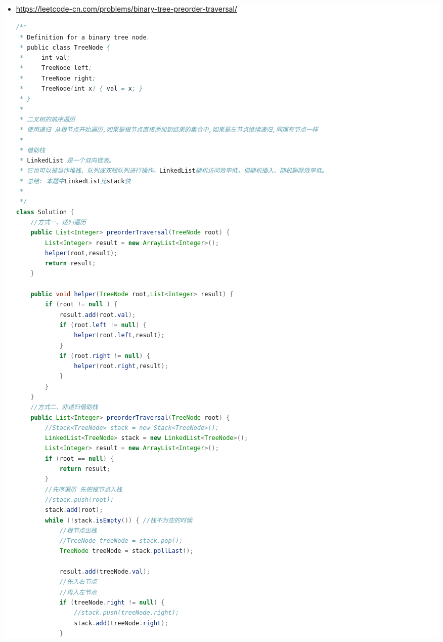   

- https://leetcode-cn.com/problems/binary-tree-preorder-traversal/

  ```java
  /**
   * Definition for a binary tree node.
   * public class TreeNode {
   *     int val;
   *     TreeNode left;
   *     TreeNode right;
   *     TreeNode(int x) { val = x; }
   * }
   *
   * 二叉树的前序遍历
   * 使用递归 从根节点开始遍历,如果是根节点直接添加到结果的集合中,如果是左节点继续递归,同理有节点一样
   * 
   * 借助栈 
   * LinkedList 是一个双向链表。
   * 它也可以被当作堆栈、队列或双端队列进行操作。LinkedList随机访问效率低，但随机插入、随机删除效率低。
   * 总结: 本题中LinkedList比stack快
   *
   */
  class Solution {
      //方式一、递归遍历
      public List<Integer> preorderTraversal(TreeNode root) {
          List<Integer> result = new ArrayList<Integer>();
          helper(root,result);
          return result;
      }
  
      public void helper(TreeNode root,List<Integer> result) {
          if (root != null ) {
              result.add(root.val);
              if (root.left != null) {
                  helper(root.left,result);
              }   
              if (root.right != null) {
                  helper(root.right,result);
              }
          }
      }
      //方式二、非递归借助栈
      public List<Integer> preorderTraversal(TreeNode root) {
          //Stack<TreeNode> stack = new Stack<TreeNode>();
          LinkedList<TreeNode> stack = new LinkedList<TreeNode>();
          List<Integer> result = new ArrayList<Integer>();
          if (root == null) {
              return result;
          }
          //先序遍历 先把根节点入栈
          //stack.push(root);
          stack.add(root);
          while (!stack.isEmpty()) { //栈不为空的时候
              //根节点出栈
              //TreeNode treeNode = stack.pop();
              TreeNode treeNode = stack.pollLast();
         
              result.add(treeNode.val);
              //先入右节点
              //再入左节点
              if (treeNode.right != null) {
                  //stack.push(treeNode.right);
                  stack.add(treeNode.right);
              }
  ```